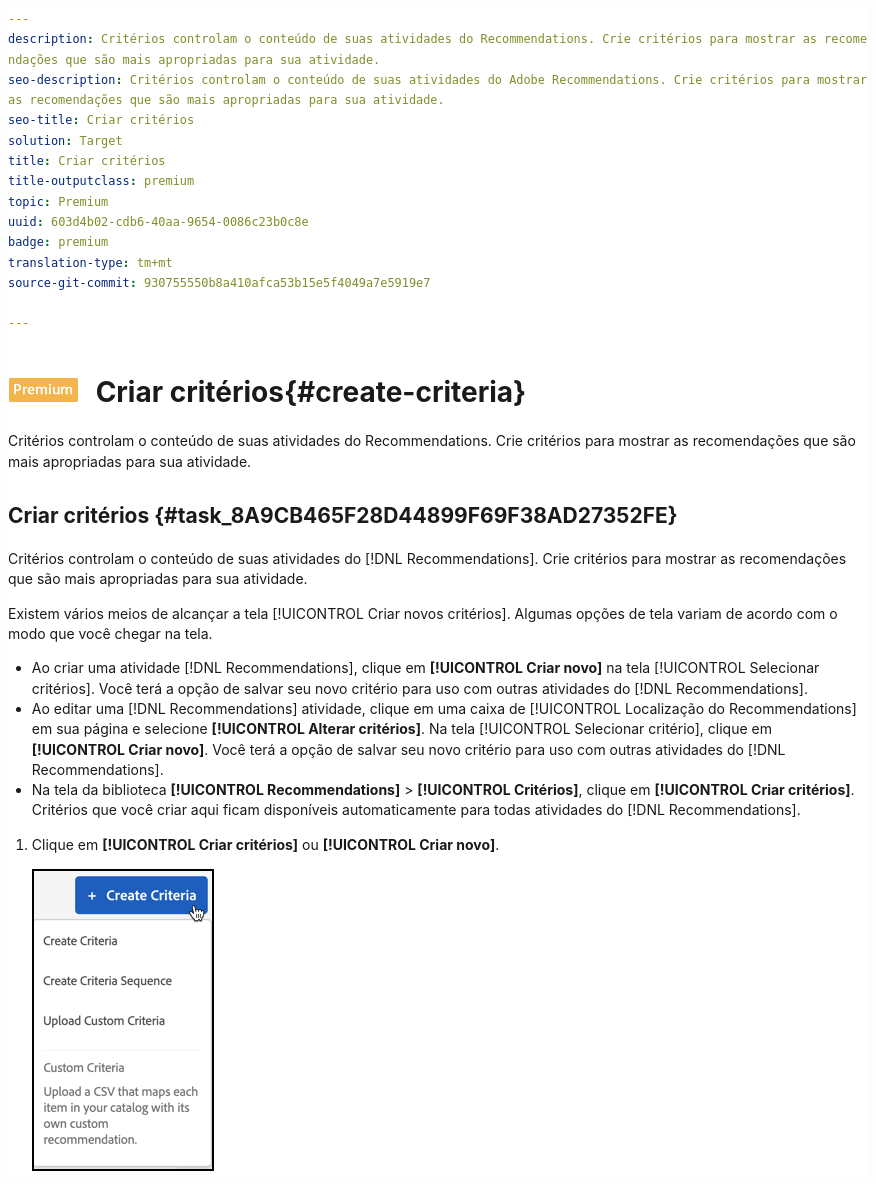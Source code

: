 ```yaml
---
description: Critérios controlam o conteúdo de suas atividades do Recommendations. Crie critérios para mostrar as recomendações que são mais apropriadas para sua atividade.
seo-description: Critérios controlam o conteúdo de suas atividades do Adobe Recommendations. Crie critérios para mostrar as recomendações que são mais apropriadas para sua atividade.
seo-title: Criar critérios
solution: Target
title: Criar critérios
title-outputclass: premium
topic: Premium
uuid: 603d4b02-cdb6-40aa-9654-0086c23b0c8e
badge: premium
translation-type: tm+mt
source-git-commit: 930755550b8a410afca53b15e5f4049a7e5919e7

---
```



# ![PREMIUM](/help/assets/premium.png) Criar critérios{#create-criteria}

Critérios controlam o conteúdo de suas atividades do Recommendations. Crie critérios para mostrar as recomendações que são mais apropriadas para sua atividade.

## Criar critérios {#task_8A9CB465F28D44899F69F38AD27352FE}

Critérios controlam o conteúdo de suas atividades do [!DNL Recommendations]. Crie critérios para mostrar as recomendações que são mais apropriadas para sua atividade.

Existem vários meios de alcançar a tela [!UICONTROL Criar novos critérios]. Algumas opções de tela variam de acordo com o modo que você chegar na tela.

* Ao criar uma atividade [!DNL Recommendations], clique em **[!UICONTROL Criar novo]** na tela [!UICONTROL Selecionar critérios]. Você terá a opção de salvar seu novo critério para uso com outras atividades do [!DNL Recommendations].
* Ao editar uma [!DNL Recommendations] atividade, clique em uma caixa de [!UICONTROL Localização do Recommendations] em sua página e selecione **[!UICONTROL Alterar critérios]**. Na tela [!UICONTROL Selecionar critério], clique em **[!UICONTROL Criar novo]**. Você terá a opção de salvar seu novo critério para uso com outras atividades do [!DNL Recommendations].
* Na tela da biblioteca **[!UICONTROL Recommendations]** &gt; **[!UICONTROL Critérios]**, clique em **[!UICONTROL Criar critérios]**. Critérios que você criar aqui ficam disponíveis automaticamente para todas atividades do [!DNL Recommendations].

1. Clique em **[!UICONTROL Criar critérios]** ou **[!UICONTROL Criar novo]**.

   ![Botão Criar critérios](/help/c-recommendations/c-algorithms/assets/button_CreateCriteria_new.png)
